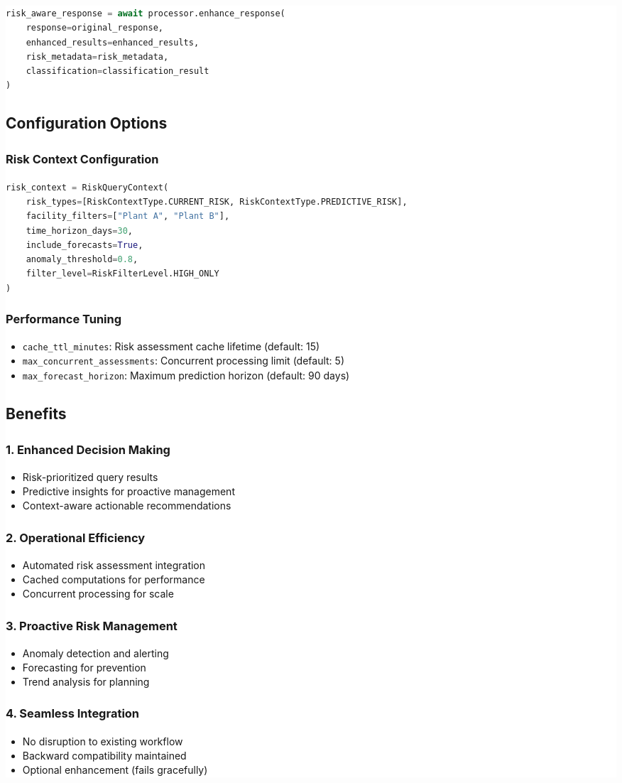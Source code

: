 ```python
risk_aware_response = await processor.enhance_response(
    response=original_response,
    enhanced_results=enhanced_results,
    risk_metadata=risk_metadata,
    classification=classification_result
)
```

## Configuration Options

### Risk Context Configuration
```python
risk_context = RiskQueryContext(
    risk_types=[RiskContextType.CURRENT_RISK, RiskContextType.PREDICTIVE_RISK],
    facility_filters=["Plant A", "Plant B"],
    time_horizon_days=30,
    include_forecasts=True,
    anomaly_threshold=0.8,
    filter_level=RiskFilterLevel.HIGH_ONLY
)
```

### Performance Tuning
- `cache_ttl_minutes`: Risk assessment cache lifetime (default: 15)
- `max_concurrent_assessments`: Concurrent processing limit (default: 5)
- `max_forecast_horizon`: Maximum prediction horizon (default: 90 days)

## Benefits

### 1. Enhanced Decision Making
- Risk-prioritized query results
- Predictive insights for proactive management
- Context-aware actionable recommendations

### 2. Operational Efficiency  
- Automated risk assessment integration
- Cached computations for performance
- Concurrent processing for scale

### 3. Proactive Risk Management
- Anomaly detection and alerting
- Forecasting for prevention
- Trend analysis for planning

### 4. Seamless Integration
- No disruption to existing workflow
- Backward compatibility maintained  
- Optional enhancement (fails gracefully)
